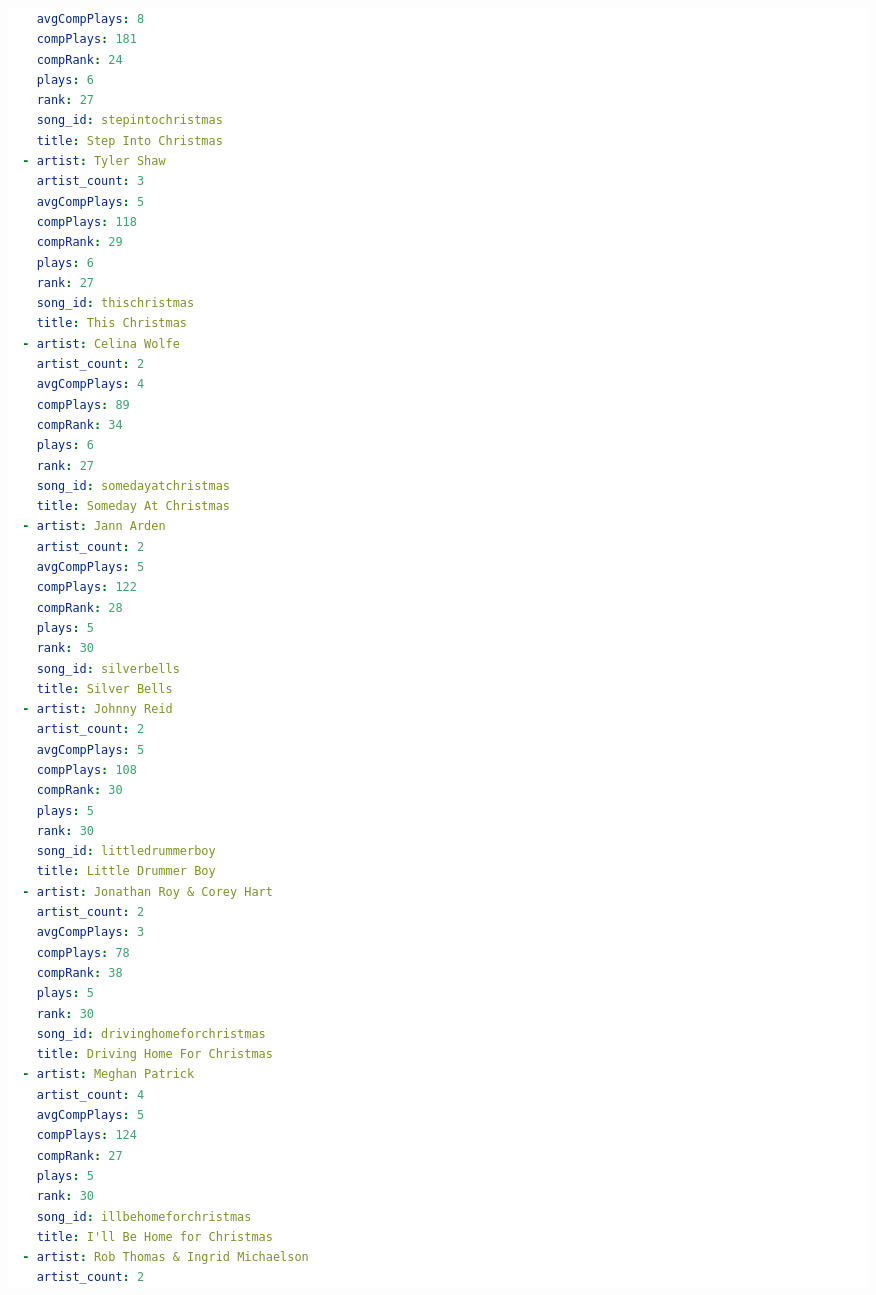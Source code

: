 ```yaml
    avgCompPlays: 8
    compPlays: 181
    compRank: 24
    plays: 6
    rank: 27
    song_id: stepintochristmas
    title: Step Into Christmas
  - artist: Tyler Shaw
    artist_count: 3
    avgCompPlays: 5
    compPlays: 118
    compRank: 29
    plays: 6
    rank: 27
    song_id: thischristmas
    title: This Christmas
  - artist: Celina Wolfe
    artist_count: 2
    avgCompPlays: 4
    compPlays: 89
    compRank: 34
    plays: 6
    rank: 27
    song_id: somedayatchristmas
    title: Someday At Christmas
  - artist: Jann Arden
    artist_count: 2
    avgCompPlays: 5
    compPlays: 122
    compRank: 28
    plays: 5
    rank: 30
    song_id: silverbells
    title: Silver Bells
  - artist: Johnny Reid
    artist_count: 2
    avgCompPlays: 5
    compPlays: 108
    compRank: 30
    plays: 5
    rank: 30
    song_id: littledrummerboy
    title: Little Drummer Boy
  - artist: Jonathan Roy & Corey Hart
    artist_count: 2
    avgCompPlays: 3
    compPlays: 78
    compRank: 38
    plays: 5
    rank: 30
    song_id: drivinghomeforchristmas
    title: Driving Home For Christmas
  - artist: Meghan Patrick
    artist_count: 4
    avgCompPlays: 5
    compPlays: 124
    compRank: 27
    plays: 5
    rank: 30
    song_id: illbehomeforchristmas
    title: I'll Be Home for Christmas
  - artist: Rob Thomas & Ingrid Michaelson
    artist_count: 2
```